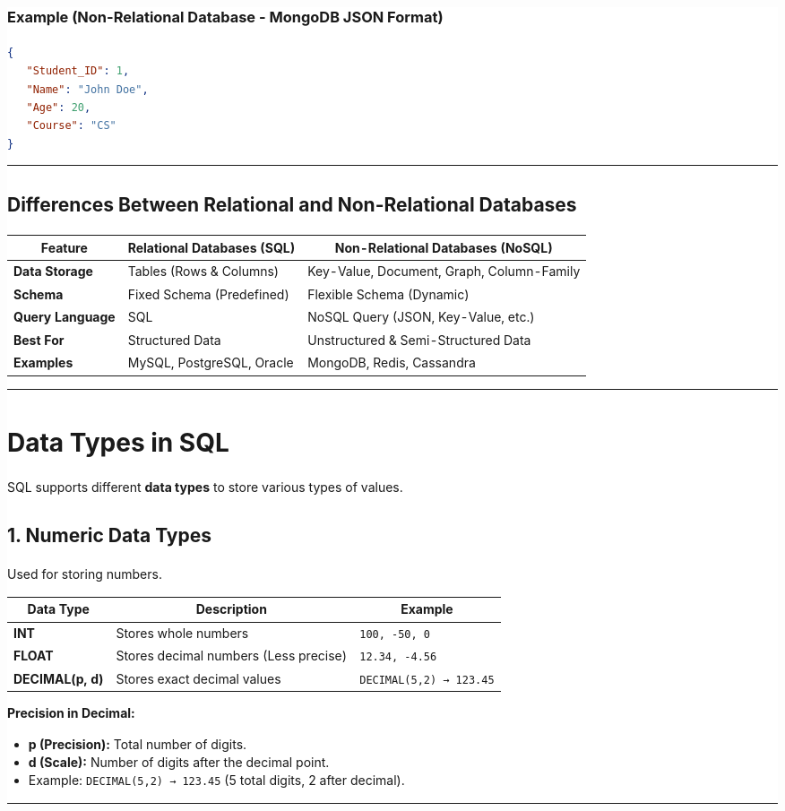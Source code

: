 ### **Example (Non-Relational Database - MongoDB JSON Format)**  
```json
{
   "Student_ID": 1,
   "Name": "John Doe",
   "Age": 20,
   "Course": "CS"
}
```

---

## **Differences Between Relational and Non-Relational Databases**  

| Feature               | Relational Databases (SQL) | Non-Relational Databases (NoSQL) |  
|-----------------------|--------------------------|---------------------------------|  
| **Data Storage**      | Tables (Rows & Columns)  | Key-Value, Document, Graph, Column-Family |  
| **Schema**           | Fixed Schema (Predefined) | Flexible Schema (Dynamic) |  
| **Query Language**    | SQL                      | NoSQL Query (JSON, Key-Value, etc.) |  
| **Best For**         | Structured Data          | Unstructured & Semi-Structured Data |  
| **Examples**         | MySQL, PostgreSQL, Oracle | MongoDB, Redis, Cassandra |  

---

# **Data Types in SQL**  

SQL supports different **data types** to store various types of values.  

## **1. Numeric Data Types**  
Used for storing numbers.  

| Data Type | Description | Example |  
|-----------|------------|---------|  
| **INT**   | Stores whole numbers | `100, -50, 0` |  
| **FLOAT** | Stores decimal numbers (Less precise) | `12.34, -4.56` |  
| **DECIMAL(p, d)** | Stores exact decimal values | `DECIMAL(5,2) → 123.45` |  

**Precision in Decimal:**  
- **p (Precision):** Total number of digits.  
- **d (Scale):** Number of digits after the decimal point.  
- Example: `DECIMAL(5,2) → 123.45` (5 total digits, 2 after decimal).  

---
